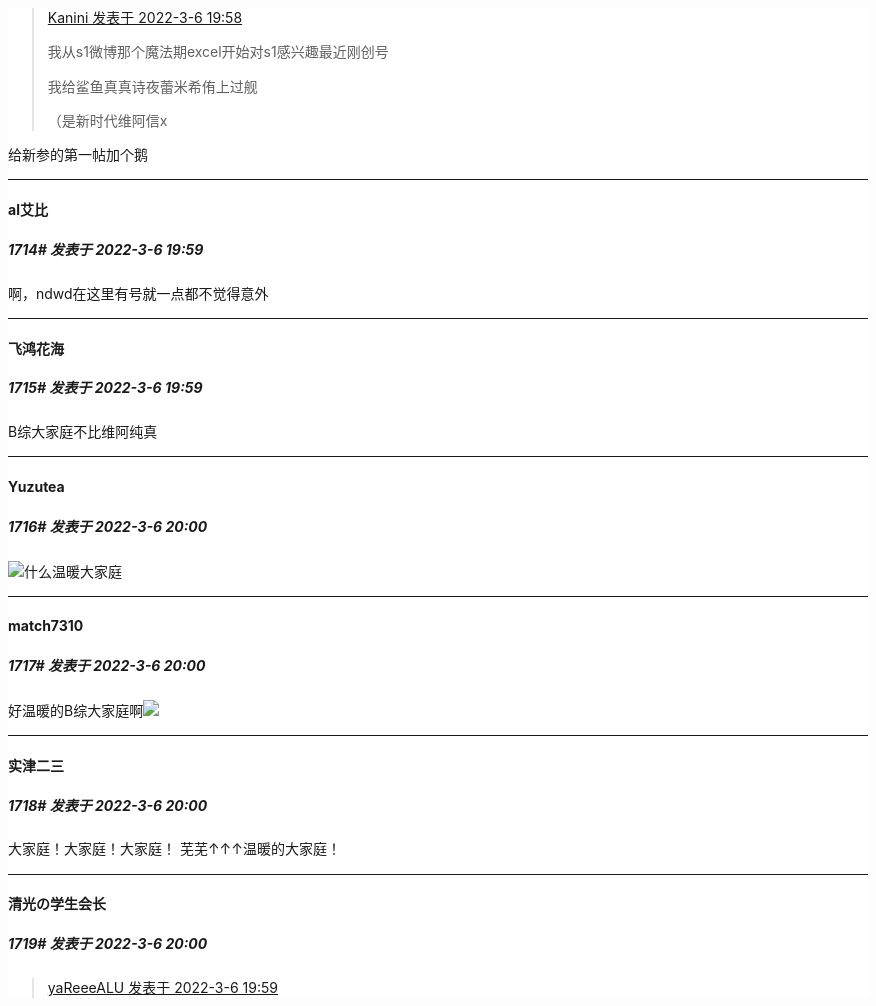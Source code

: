 <blockquote><a href="httphttps://bbs.saraba1st.com/2b/forum.php?mod=redirect&amp;goto=findpost&amp;pid=54939895&amp;ptid=2056040" target="_blank">Kanini 发表于 2022-3-6 19:58</a>

我从s1微博那个魔法期excel开始对s1感兴趣最近刚创号

我给鲨鱼真真诗夜蕾米希侑上过舰

（是新时代维阿信x</blockquote>
给新参的第一帖加个鹅

*****

####  al艾比  
##### 1714#       发表于 2022-3-6 19:59

啊，ndwd在这里有号就一点都不觉得意外

*****

####  飞鸿花海  
##### 1715#       发表于 2022-3-6 19:59

B综大家庭不比维阿纯真

*****

####  Yuzutea  
##### 1716#       发表于 2022-3-6 20:00

<img src="https://static.saraba1st.com/image/smiley/face2017/139.png" referrerpolicy="no-referrer">什么温暖大家庭

*****

####  match7310  
##### 1717#       发表于 2022-3-6 20:00

好温暖的B综大家庭啊<img src="https://static.saraba1st.com/image/smiley/face2017/075.png" referrerpolicy="no-referrer">

*****

####  实津二三  
##### 1718#       发表于 2022-3-6 20:00

大家庭！大家庭！大家庭！
芜芜↑↑↑温暖的大家庭！

*****

####  清光の学生会长  
##### 1719#       发表于 2022-3-6 20:00

<blockquote><a href="httphttps://bbs.saraba1st.com/2b/forum.php?mod=redirect&amp;goto=findpost&amp;pid=54939926&amp;ptid=2056040" target="_blank">yaReeeALU 发表于 2022-3-6 19:59</a>
